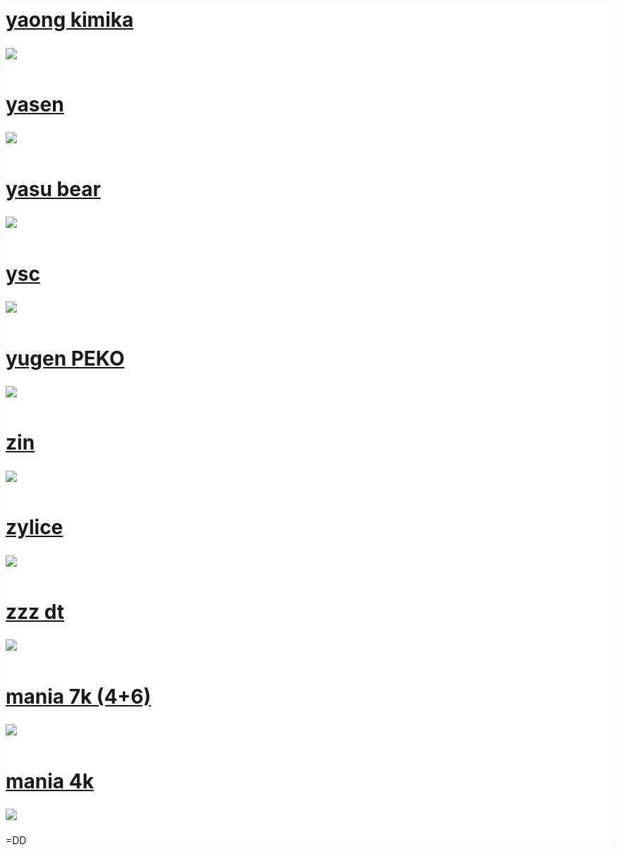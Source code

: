 # [yaong kimika](https://b.catgirlsare.sexy/L4bdpjEJ548D.osk)
![](https://osu.ppy.sh/ss/18177797/4039)

# [yasen](https://b.catgirlsare.sexy/tEoMOhuk.osk)
![](https://i.imgur.com/4zPzC3O.png)

# [yasu bear](https://b.catgirlsare.sexy/xUlGGAFK.osk)
![](https://osu.ppy.sh/ss/16449529/bbcd)

# [ysc](https://b.catgirlsare.sexy/4MO0QhyG0Q7J.osk)
![](https://osu.ppy.sh/ss/16889182/2539)

# [yugen PEKO](https://b.catgirlsare.sexy/0pWIZAYI.osk)
![](https://osu.ppy.sh/ss/16178098/82a3)

# [zin](https://b.catgirlsare.sexy/swmylR8I1Ebf.osk)
![](https://osu.ppy.sh/ss/16889186/009e)

# [zylice](https://b.catgirlsare.sexy/zujLzJwC.osk)
![](https://osu.ppy.sh/ss/15189415/4690)

# [zzz dt](https://b.catgirlsare.sexy/ozzwe8Zy.osk)
![](https://osu.ppy.sh/ss/14973970/ee21)

# [mania 7k (4+6)](	https://b.catgirlsare.sexy/DZRfehpZ.osk)
![](https://osu.ppy.sh/ss/15858805/00b0)

# [mania 4k](	https://b.catgirlsare.sexy/8CslWHxh.osk)
![](https://osu.ppy.sh/ss/15858813/4306)


















=DD



